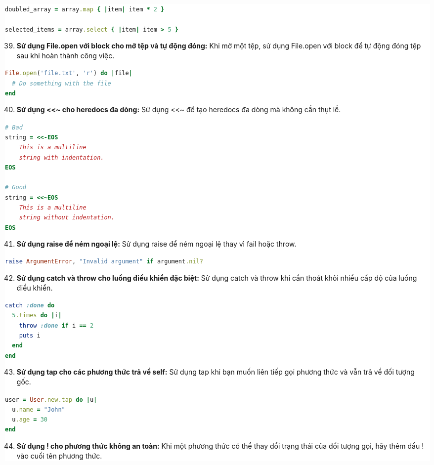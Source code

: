 ```ruby
doubled_array = array.map { |item| item * 2 }

selected_items = array.select { |item| item > 5 }
```
39. **Sử dụng File.open với block cho mở tệp và tự động đóng:** Khi mở một tệp, sử dụng File.open với block để tự động đóng tệp sau khi hoàn thành công việc.

```ruby
File.open('file.txt', 'r') do |file|
  # Do something with the file
end
```

40. **Sử dụng <<~ cho heredocs đa dòng:** Sử dụng <<~ để tạo heredocs đa dòng mà không cần thụt lề.

```ruby
# Bad
string = <<-EOS
    This is a multiline
    string with indentation.
EOS

# Good
string = <<~EOS
    This is a multiline
    string without indentation.
EOS

```
41. **Sử dụng raise để ném ngoại lệ:** Sử dụng raise để ném ngoại lệ thay vì fail hoặc throw.

```ruby
raise ArgumentError, "Invalid argument" if argument.nil?

```
42. **Sử dụng catch và throw cho luồng điều khiển đặc biệt:** Sử dụng catch và throw khi cần thoát khỏi nhiều cấp độ của luồng điều khiển.

```ruby
catch :done do
  5.times do |i|
    throw :done if i == 2
    puts i
  end
end

```
43. **Sử dụng tap cho các phương thức trả về self:**  Sử dụng tap khi bạn muốn liên tiếp gọi phương thức và vẫn trả về đối tượng gốc.

```ruby
user = User.new.tap do |u|
  u.name = "John"
  u.age = 30
end

```
44. **Sử dụng ! cho phương thức không an toàn:** Khi một phương thức có thể thay đổi trạng thái của đối tượng gọi, hãy thêm dấu ! vào cuối tên phương thức.
